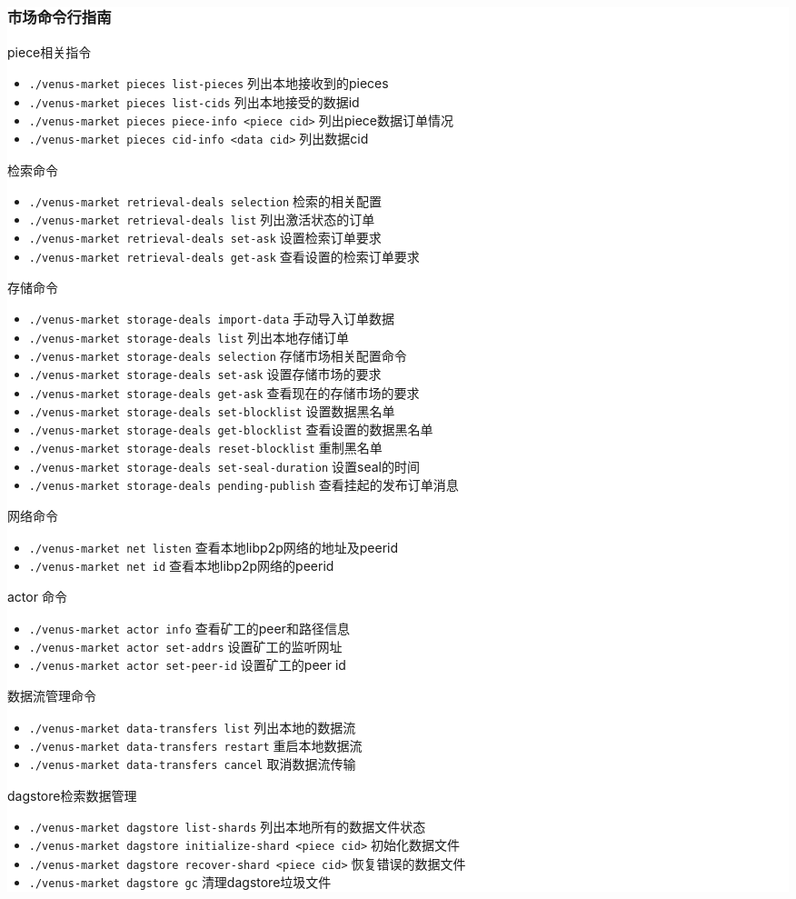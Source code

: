  ### 市场命令行指南

 piece相关指令

 * `./venus-market pieces list-pieces`  列出本地接收到的pieces
 * `./venus-market pieces list-cids`  列出本地接受的数据id
 * `./venus-market pieces piece-info <piece cid>` 列出piece数据订单情况
 * `./venus-market pieces cid-info <data cid>` 列出数据cid
  
检索命令

*  `./venus-market retrieval-deals selection` 检索的相关配置
*  `./venus-market retrieval-deals list` 列出激活状态的订单
*  `./venus-market retrieval-deals set-ask` 设置检索订单要求
*  `./venus-market retrieval-deals get-ask` 查看设置的检索订单要求

存储命令
* `./venus-market storage-deals import-data` 手动导入订单数据
* `./venus-market storage-deals list` 列出本地存储订单
* `./venus-market storage-deals selection` 存储市场相关配置命令
* `./venus-market storage-deals set-ask` 设置存储市场的要求
* `./venus-market storage-deals get-ask` 查看现在的存储市场的要求
* `./venus-market storage-deals set-blocklist` 设置数据黑名单
* `./venus-market storage-deals get-blocklist` 查看设置的数据黑名单
* `./venus-market storage-deals reset-blocklist` 重制黑名单
* `./venus-market storage-deals set-seal-duration` 设置seal的时间
* `./venus-market storage-deals pending-publish` 查看挂起的发布订单消息

网络命令

* `./venus-market net listen` 查看本地libp2p网络的地址及peerid
* `./venus-market net id` 查看本地libp2p网络的peerid

actor 命令

* `./venus-market actor info` 查看矿工的peer和路径信息
* `./venus-market actor set-addrs` 设置矿工的监听网址
* `./venus-market actor set-peer-id` 设置矿工的peer id

数据流管理命令

* `./venus-market data-transfers list` 列出本地的数据流
* `./venus-market data-transfers restart` 重启本地数据流
* `./venus-market data-transfers cancel`  取消数据流传输

dagstore检索数据管理

* `./venus-market dagstore list-shards` 列出本地所有的数据文件状态
* `./venus-market dagstore initialize-shard <piece cid>` 初始化数据文件
* `./venus-market dagstore recover-shard <piece cid>` 恢复错误的数据文件
* `./venus-market dagstore gc` 清理dagstore垃圾文件

